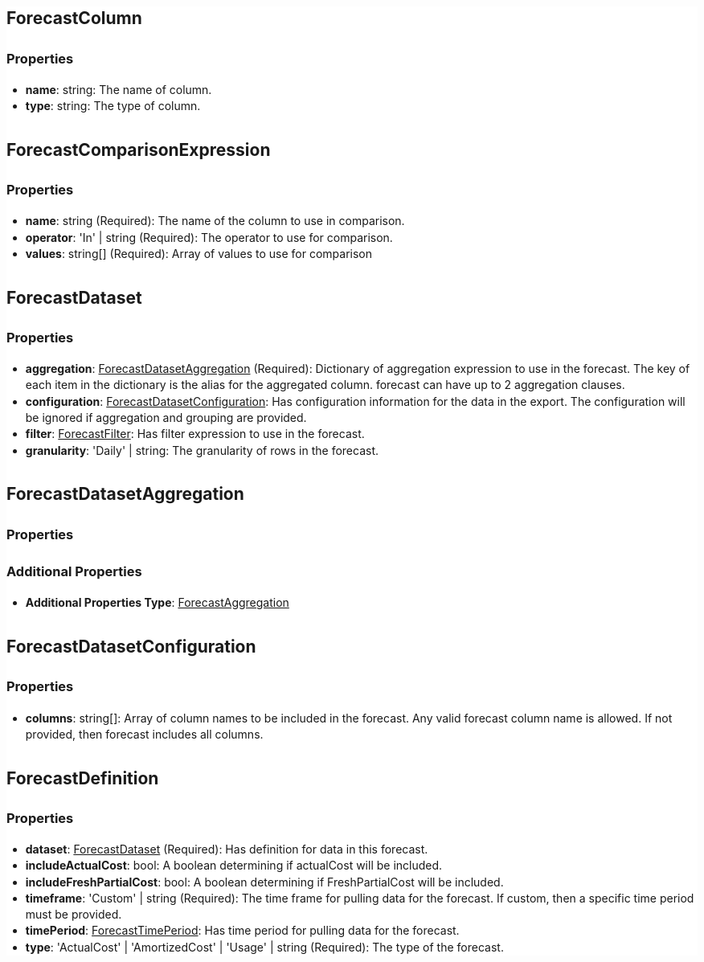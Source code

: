 ## ForecastColumn
### Properties
* **name**: string: The name of column.
* **type**: string: The type of column.

## ForecastComparisonExpression
### Properties
* **name**: string (Required): The name of the column to use in comparison.
* **operator**: 'In' | string (Required): The operator to use for comparison.
* **values**: string[] (Required): Array of values to use for comparison

## ForecastDataset
### Properties
* **aggregation**: [ForecastDatasetAggregation](#forecastdatasetaggregation) (Required): Dictionary of aggregation expression to use in the forecast. The key of each item in the dictionary is the alias for the aggregated column. forecast can have up to 2 aggregation clauses.
* **configuration**: [ForecastDatasetConfiguration](#forecastdatasetconfiguration): Has configuration information for the data in the export. The configuration will be ignored if aggregation and grouping are provided.
* **filter**: [ForecastFilter](#forecastfilter): Has filter expression to use in the forecast.
* **granularity**: 'Daily' | string: The granularity of rows in the forecast.

## ForecastDatasetAggregation
### Properties
### Additional Properties
* **Additional Properties Type**: [ForecastAggregation](#forecastaggregation)

## ForecastDatasetConfiguration
### Properties
* **columns**: string[]: Array of column names to be included in the forecast. Any valid forecast column name is allowed. If not provided, then forecast includes all columns.

## ForecastDefinition
### Properties
* **dataset**: [ForecastDataset](#forecastdataset) (Required): Has definition for data in this forecast.
* **includeActualCost**: bool: A boolean determining if actualCost will be included.
* **includeFreshPartialCost**: bool: A boolean determining if FreshPartialCost will be included.
* **timeframe**: 'Custom' | string (Required): The time frame for pulling data for the forecast. If custom, then a specific time period must be provided.
* **timePeriod**: [ForecastTimePeriod](#forecasttimeperiod): Has time period for pulling data for the forecast.
* **type**: 'ActualCost' | 'AmortizedCost' | 'Usage' | string (Required): The type of the forecast.

